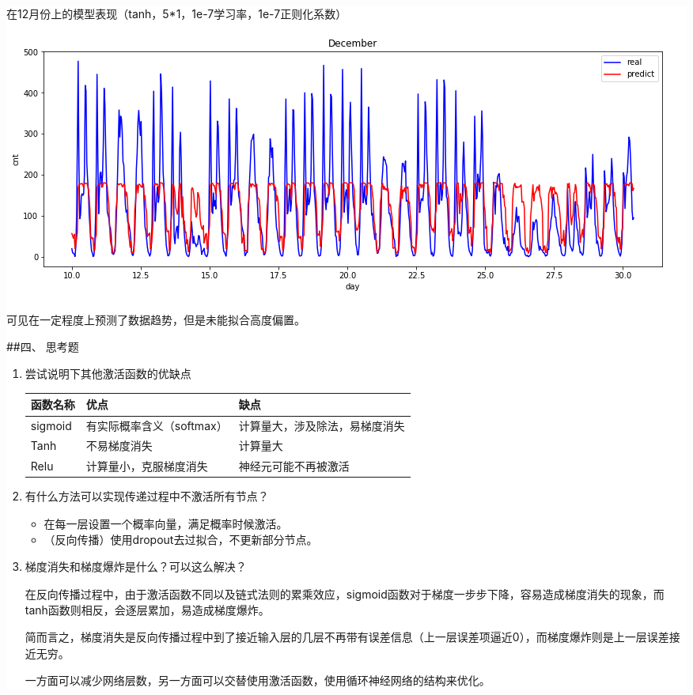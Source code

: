 在12月份上的模型表现（tanh，5*1，1e-7学习率，1e-7正则化系数）

![](img/dece.png)

可见在一定程度上预测了数据趋势，但是未能拟合高度偏置。

##四、 思考题

1. 尝试说明下其他激活函数的优缺点

   | 函数名称    | 优点               | 缺点              |
   | ------- | ---------------- | --------------- |
   | sigmoid | 有实际概率含义（softmax） | 计算量大，涉及除法，易梯度消失 |
   | Tanh    | 不易梯度消失           | 计算量大            |
   | Relu    | 计算量小，克服梯度消失      | 神经元可能不再被激活      |

2. 有什么方法可以实现传递过程中不激活所有节点？

   - 在每一层设置一个概率向量，满足概率时候激活。
   - （反向传播）使用dropout去过拟合，不更新部分节点。

3. 梯度消失和梯度爆炸是什么？可以这么解决？

   在反向传播过程中，由于激活函数不同以及链式法则的累乘效应，sigmoid函数对于梯度一步步下降，容易造成梯度消失的现象，而tanh函数则相反，会逐层累加，易造成梯度爆炸。

   简而言之，梯度消失是反向传播过程中到了接近输入层的几层不再带有误差信息（上一层误差项逼近0），而梯度爆炸则是上一层误差接近无穷。

   一方面可以减少网络层数，另一方面可以交替使用激活函数，使用循环神经网络的结构来优化。
